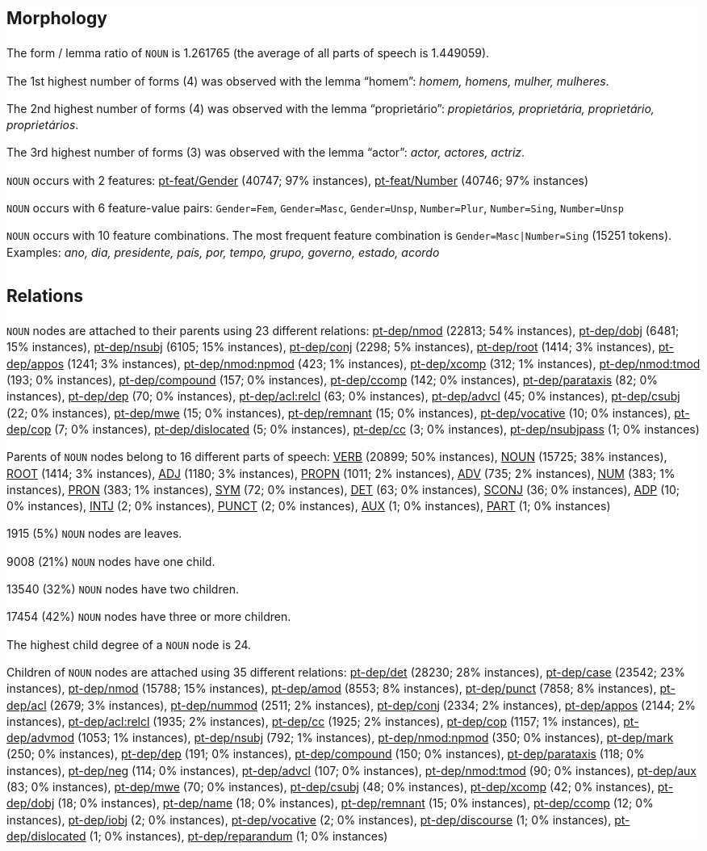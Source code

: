 ## Morphology

The form / lemma ratio of `NOUN` is 1.261765 (the average of all parts of speech is 1.449059).

The 1st highest number of forms (4) was observed with the lemma “homem”: <em>homem, homens, mulher, mulheres</em>.

The 2nd highest number of forms (4) was observed with the lemma “proprietário”: <em>propietários, proprietária, proprietário, proprietários</em>.

The 3rd highest number of forms (3) was observed with the lemma “actor”: <em>actor, actores, actriz</em>.

`NOUN` occurs with 2 features: [pt-feat/Gender]() (40747; 97% instances), [pt-feat/Number]() (40746; 97% instances)

`NOUN` occurs with 6 feature-value pairs: `Gender=Fem`, `Gender=Masc`, `Gender=Unsp`, `Number=Plur`, `Number=Sing`, `Number=Unsp`

`NOUN` occurs with 10 feature combinations.
The most frequent feature combination is `Gender=Masc|Number=Sing` (15251 tokens).
Examples: <em>ano, dia, presidente, país, por, tempo, grupo, governo, estado, acordo</em>


## Relations

`NOUN` nodes are attached to their parents using 23 different relations: [pt-dep/nmod]() (22813; 54% instances), [pt-dep/dobj]() (6481; 15% instances), [pt-dep/nsubj]() (6105; 15% instances), [pt-dep/conj]() (2298; 5% instances), [pt-dep/root]() (1414; 3% instances), [pt-dep/appos]() (1241; 3% instances), [pt-dep/nmod:npmod]() (423; 1% instances), [pt-dep/xcomp]() (312; 1% instances), [pt-dep/nmod:tmod]() (193; 0% instances), [pt-dep/compound]() (157; 0% instances), [pt-dep/ccomp]() (142; 0% instances), [pt-dep/parataxis]() (82; 0% instances), [pt-dep/dep]() (70; 0% instances), [pt-dep/acl:relcl]() (63; 0% instances), [pt-dep/advcl]() (45; 0% instances), [pt-dep/csubj]() (22; 0% instances), [pt-dep/mwe]() (15; 0% instances), [pt-dep/remnant]() (15; 0% instances), [pt-dep/vocative]() (10; 0% instances), [pt-dep/cop]() (7; 0% instances), [pt-dep/dislocated]() (5; 0% instances), [pt-dep/cc]() (3; 0% instances), [pt-dep/nsubjpass]() (1; 0% instances)

Parents of `NOUN` nodes belong to 16 different parts of speech: [VERB]() (20899; 50% instances), [NOUN]() (15725; 38% instances), [ROOT]() (1414; 3% instances), [ADJ]() (1180; 3% instances), [PROPN]() (1011; 2% instances), [ADV]() (735; 2% instances), [NUM]() (383; 1% instances), [PRON]() (383; 1% instances), [SYM]() (72; 0% instances), [DET]() (63; 0% instances), [SCONJ]() (36; 0% instances), [ADP]() (10; 0% instances), [INTJ]() (2; 0% instances), [PUNCT]() (2; 0% instances), [AUX]() (1; 0% instances), [PART]() (1; 0% instances)

1915 (5%) `NOUN` nodes are leaves.

9008 (21%) `NOUN` nodes have one child.

13540 (32%) `NOUN` nodes have two children.

17454 (42%) `NOUN` nodes have three or more children.

The highest child degree of a `NOUN` node is 24.

Children of `NOUN` nodes are attached using 35 different relations: [pt-dep/det]() (28230; 28% instances), [pt-dep/case]() (23542; 23% instances), [pt-dep/nmod]() (15788; 15% instances), [pt-dep/amod]() (8553; 8% instances), [pt-dep/punct]() (7858; 8% instances), [pt-dep/acl]() (2679; 3% instances), [pt-dep/nummod]() (2511; 2% instances), [pt-dep/conj]() (2334; 2% instances), [pt-dep/appos]() (2144; 2% instances), [pt-dep/acl:relcl]() (1935; 2% instances), [pt-dep/cc]() (1925; 2% instances), [pt-dep/cop]() (1157; 1% instances), [pt-dep/advmod]() (1053; 1% instances), [pt-dep/nsubj]() (792; 1% instances), [pt-dep/nmod:npmod]() (350; 0% instances), [pt-dep/mark]() (250; 0% instances), [pt-dep/dep]() (191; 0% instances), [pt-dep/compound]() (150; 0% instances), [pt-dep/parataxis]() (118; 0% instances), [pt-dep/neg]() (114; 0% instances), [pt-dep/advcl]() (107; 0% instances), [pt-dep/nmod:tmod]() (90; 0% instances), [pt-dep/aux]() (83; 0% instances), [pt-dep/mwe]() (70; 0% instances), [pt-dep/csubj]() (48; 0% instances), [pt-dep/xcomp]() (42; 0% instances), [pt-dep/dobj]() (18; 0% instances), [pt-dep/name]() (18; 0% instances), [pt-dep/remnant]() (15; 0% instances), [pt-dep/ccomp]() (12; 0% instances), [pt-dep/iobj]() (2; 0% instances), [pt-dep/vocative]() (2; 0% instances), [pt-dep/discourse]() (1; 0% instances), [pt-dep/dislocated]() (1; 0% instances), [pt-dep/reparandum]() (1; 0% instances)
